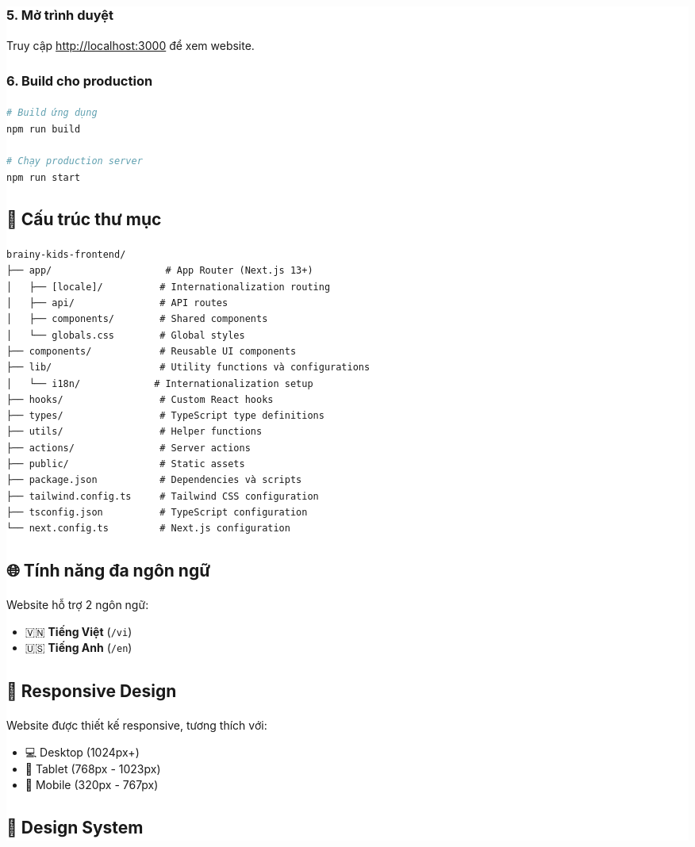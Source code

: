 ### 5. Mở trình duyệt

Truy cập [http://localhost:3000](http://localhost:3000) để xem website.

### 6. Build cho production

```bash
# Build ứng dụng
npm run build

# Chạy production server
npm run start
```

## 📁 Cấu trúc thư mục

```
brainy-kids-frontend/
├── app/                    # App Router (Next.js 13+)
│   ├── [locale]/          # Internationalization routing
│   ├── api/               # API routes
│   ├── components/        # Shared components
│   └── globals.css        # Global styles
├── components/            # Reusable UI components
├── lib/                   # Utility functions và configurations
│   └── i18n/             # Internationalization setup
├── hooks/                 # Custom React hooks
├── types/                 # TypeScript type definitions
├── utils/                 # Helper functions
├── actions/               # Server actions
├── public/                # Static assets
├── package.json           # Dependencies và scripts
├── tailwind.config.ts     # Tailwind CSS configuration
├── tsconfig.json          # TypeScript configuration
└── next.config.ts         # Next.js configuration
```

## 🌐 Tính năng đa ngôn ngữ

Website hỗ trợ 2 ngôn ngữ:

- 🇻🇳 **Tiếng Việt** (`/vi`)
- 🇺🇸 **Tiếng Anh** (`/en`)

## 📱 Responsive Design

Website được thiết kế responsive, tương thích với:

- 💻 Desktop (1024px+)
- 📱 Tablet (768px - 1023px)
- 📱 Mobile (320px - 767px)

## 🎨 Design System
